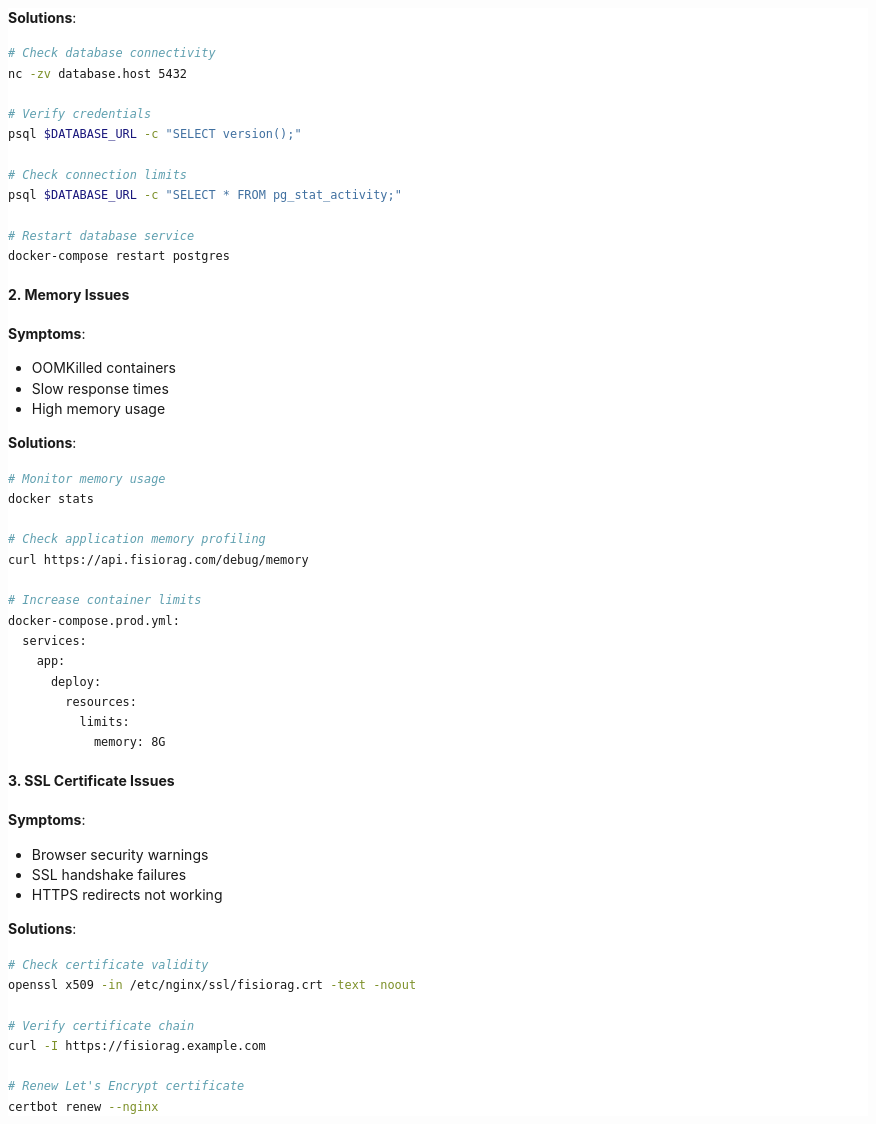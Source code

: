 **Solutions**:

```bash
# Check database connectivity
nc -zv database.host 5432

# Verify credentials
psql $DATABASE_URL -c "SELECT version();"

# Check connection limits
psql $DATABASE_URL -c "SELECT * FROM pg_stat_activity;"

# Restart database service
docker-compose restart postgres
```

#### 2. Memory Issues

**Symptoms**:

- OOMKilled containers
- Slow response times
- High memory usage

**Solutions**:

```bash
# Monitor memory usage
docker stats

# Check application memory profiling
curl https://api.fisiorag.com/debug/memory

# Increase container limits
docker-compose.prod.yml:
  services:
    app:
      deploy:
        resources:
          limits:
            memory: 8G
```

#### 3. SSL Certificate Issues

**Symptoms**:

- Browser security warnings
- SSL handshake failures
- HTTPS redirects not working

**Solutions**:

```bash
# Check certificate validity
openssl x509 -in /etc/nginx/ssl/fisiorag.crt -text -noout

# Verify certificate chain
curl -I https://fisiorag.example.com

# Renew Let's Encrypt certificate
certbot renew --nginx
```
